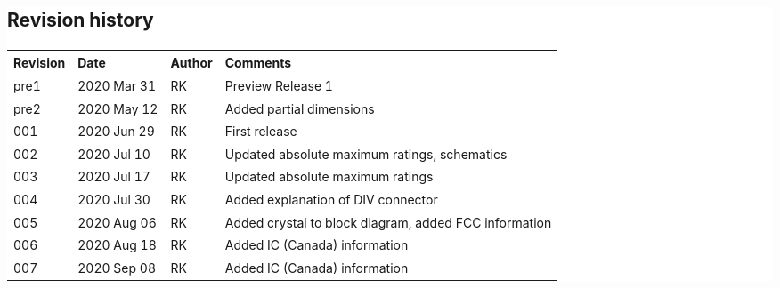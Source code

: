 ## Revision history

| Revision | Date | Author | Comments |
|:---------|:-----|:-------|:---------|
| pre1     | 2020 Mar 31 | RK | Preview Release 1 |
| pre2     | 2020 May 12 | RK | Added partial dimensions |
| 001      | 2020 Jun 29 | RK | First release |
| 002      | 2020 Jul 10 | RK | Updated absolute maximum ratings, schematics |
| 003      | 2020 Jul 17 | RK | Updated absolute maximum ratings |
| 004      | 2020 Jul 30 | RK | Added explanation of DIV connector |
| 005      | 2020 Aug 06 | RK | Added crystal to block diagram, added FCC information |
| 006      | 2020 Aug 18 | RK | Added IC (Canada) information |
| 007      | 2020 Sep 08 | RK | Added IC (Canada) information |